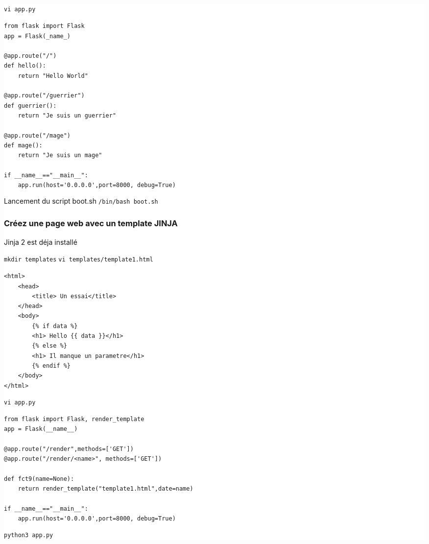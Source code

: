 `vi app.py`

```
from flask import Flask
app = Flask(_name_)

@app.route("/")
def hello():
    return "Hello World"

@app.route("/guerrier")
def guerrier():
    return "Je suis un guerrier"

@app.route("/mage")
def mage():
    return "Je suis un mage"

if __name__=="__main__":
    app.run(host='0.0.0.0',port=8000, debug=True)
```

Lancement du script boot.sh
`/bin/bash boot.sh`

### Créez une page web avec un template JINJA

Jinja 2 est déja installé

`mkdir templates`
`vi templates/template1.html`

```
<html>
    <head>
        <title> Un essai</title>
    </head>
    <body>
        {% if data %}
        <h1> Hello {{ data }}</h1>
        {% else %}
        <h1> Il manque un parametre</h1>
        {% endif %}
    </body>
</html>
```
`vi app.py`

```
from flask import Flask, render_template
app = Flask(__name__)

@app.route("/render",methods=['GET'])
@app.route("/render/<name>", methods=['GET'])

def fct9(name=None):
    return render_template("template1.html",date=name)

if __name__=="__main__":
    app.run(host='0.0.0.0',port=8000, debug=True)
```
`python3 app.py`
